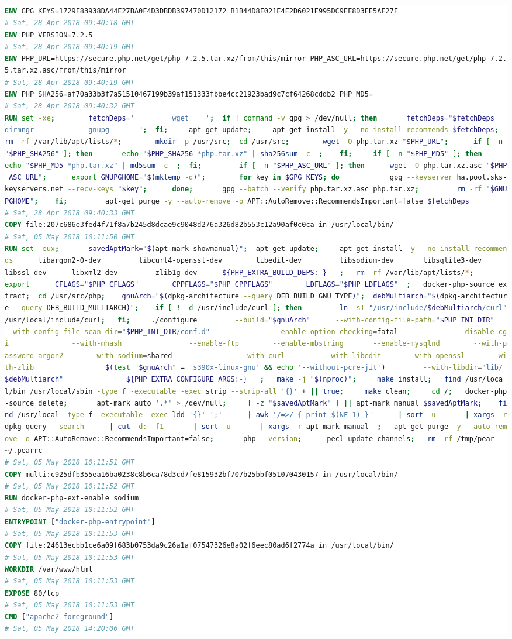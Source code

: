 ```dockerfile
ENV GPG_KEYS=1729F83938DA44E27BA0F4D3DBDB397470D12172 B1B44D8F021E4E2D6021E995DC9FF8D3EE5AF27F
# Sat, 28 Apr 2018 09:40:18 GMT
ENV PHP_VERSION=7.2.5
# Sat, 28 Apr 2018 09:40:19 GMT
ENV PHP_URL=https://secure.php.net/get/php-7.2.5.tar.xz/from/this/mirror PHP_ASC_URL=https://secure.php.net/get/php-7.2.5.tar.xz.asc/from/this/mirror
# Sat, 28 Apr 2018 09:40:19 GMT
ENV PHP_SHA256=af70a33b3f7a51510467199b39af151333fbbe4cc21923bad9c7cf64268cddb2 PHP_MD5=
# Sat, 28 Apr 2018 09:40:32 GMT
RUN set -xe; 		fetchDeps=' 		wget 	'; 	if ! command -v gpg > /dev/null; then 		fetchDeps="$fetchDeps 			dirmngr 			gnupg 		"; 	fi; 	apt-get update; 	apt-get install -y --no-install-recommends $fetchDeps; 	rm -rf /var/lib/apt/lists/*; 		mkdir -p /usr/src; 	cd /usr/src; 		wget -O php.tar.xz "$PHP_URL"; 		if [ -n "$PHP_SHA256" ]; then 		echo "$PHP_SHA256 *php.tar.xz" | sha256sum -c -; 	fi; 	if [ -n "$PHP_MD5" ]; then 		echo "$PHP_MD5 *php.tar.xz" | md5sum -c -; 	fi; 		if [ -n "$PHP_ASC_URL" ]; then 		wget -O php.tar.xz.asc "$PHP_ASC_URL"; 		export GNUPGHOME="$(mktemp -d)"; 		for key in $GPG_KEYS; do 			gpg --keyserver ha.pool.sks-keyservers.net --recv-keys "$key"; 		done; 		gpg --batch --verify php.tar.xz.asc php.tar.xz; 		rm -rf "$GNUPGHOME"; 	fi; 		apt-get purge -y --auto-remove -o APT::AutoRemove::RecommendsImportant=false $fetchDeps
# Sat, 28 Apr 2018 09:40:33 GMT
COPY file:207c686e3fed4f71f8a7b245d8dcae9c9048d276a326d82b553c12a90af0c0ca in /usr/local/bin/ 
# Sat, 05 May 2018 10:11:50 GMT
RUN set -eux; 		savedAptMark="$(apt-mark showmanual)"; 	apt-get update; 	apt-get install -y --no-install-recommends 		libargon2-0-dev 		libcurl4-openssl-dev 		libedit-dev 		libsodium-dev 		libsqlite3-dev 		libssl-dev 		libxml2-dev 		zlib1g-dev 		${PHP_EXTRA_BUILD_DEPS:-} 	; 	rm -rf /var/lib/apt/lists/*; 		export 		CFLAGS="$PHP_CFLAGS" 		CPPFLAGS="$PHP_CPPFLAGS" 		LDFLAGS="$PHP_LDFLAGS" 	; 	docker-php-source extract; 	cd /usr/src/php; 	gnuArch="$(dpkg-architecture --query DEB_BUILD_GNU_TYPE)"; 	debMultiarch="$(dpkg-architecture --query DEB_BUILD_MULTIARCH)"; 	if [ ! -d /usr/include/curl ]; then 		ln -sT "/usr/include/$debMultiarch/curl" /usr/local/include/curl; 	fi; 	./configure 		--build="$gnuArch" 		--with-config-file-path="$PHP_INI_DIR" 		--with-config-file-scan-dir="$PHP_INI_DIR/conf.d" 				--enable-option-checking=fatal 				--disable-cgi 				--with-mhash 				--enable-ftp 		--enable-mbstring 		--enable-mysqlnd 		--with-password-argon2 		--with-sodium=shared 				--with-curl 		--with-libedit 		--with-openssl 		--with-zlib 				$(test "$gnuArch" = 's390x-linux-gnu' && echo '--without-pcre-jit') 		--with-libdir="lib/$debMultiarch" 				${PHP_EXTRA_CONFIGURE_ARGS:-} 	; 	make -j "$(nproc)"; 	make install; 	find /usr/local/bin /usr/local/sbin -type f -executable -exec strip --strip-all '{}' + || true; 	make clean; 	cd /; 	docker-php-source delete; 		apt-mark auto '.*' > /dev/null; 	[ -z "$savedAptMark" ] || apt-mark manual $savedAptMark; 	find /usr/local -type f -executable -exec ldd '{}' ';' 		| awk '/=>/ { print $(NF-1) }' 		| sort -u 		| xargs -r dpkg-query --search 		| cut -d: -f1 		| sort -u 		| xargs -r apt-mark manual 	; 	apt-get purge -y --auto-remove -o APT::AutoRemove::RecommendsImportant=false; 		php --version; 		pecl update-channels; 	rm -rf /tmp/pear ~/.pearrc
# Sat, 05 May 2018 10:11:51 GMT
COPY multi:c925dfb355ea16ba0238c8b6ca78d3cd7fe815932bf707b25bbf051070430157 in /usr/local/bin/ 
# Sat, 05 May 2018 10:11:52 GMT
RUN docker-php-ext-enable sodium
# Sat, 05 May 2018 10:11:52 GMT
ENTRYPOINT ["docker-php-entrypoint"]
# Sat, 05 May 2018 10:11:53 GMT
COPY file:24613ecbb1ce6a09f683b0753da9c26a1af07547326e8a02f6eec80ad6f2774a in /usr/local/bin/ 
# Sat, 05 May 2018 10:11:53 GMT
WORKDIR /var/www/html
# Sat, 05 May 2018 10:11:53 GMT
EXPOSE 80/tcp
# Sat, 05 May 2018 10:11:53 GMT
CMD ["apache2-foreground"]
# Sat, 05 May 2018 14:20:06 GMT
```